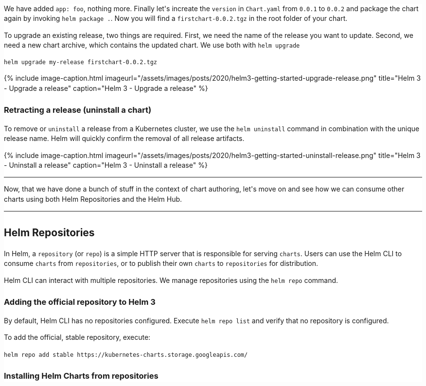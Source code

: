 We have added `app: foo`, nothing more. Finally let's increate the `version` in `Chart.yaml` from `0.0.1` to `0.0.2` and package the chart again by invoking `helm package .`. Now you will find a `firstchart-0.0.2.tgz` in the root folder of your chart.

To upgrade an existing release, two things are required. First, we need the name of the release you want to update. Second, we need a new chart archive, which contains the updated chart. We use both with `helm upgrade`

```bash
helm upgrade my-release firstchart-0.0.2.tgz

```

{% include image-caption.html imageurl="/assets/images/posts/2020/helm3-getting-started-upgrade-release.png"
title="Helm 3 - Upgrade a release" caption="Helm 3 - Upgrade a release" %}

### Retracting a release (uninstall a chart)

To remove or `uninstall` a release from a Kubernetes cluster, we use the `helm uninstall` command in combination with the unique release name. Helm will quickly confirm the removal of all release artifacts.

{% include image-caption.html imageurl="/assets/images/posts/2020/helm3-getting-started-uninstall-release.png"
title="Helm 3 - Uninstall a release" caption="Helm 3 - Uninstall a release" %}

---

Now, that we have done a bunch of stuff in the context of chart authoring, let's move on and see how we can consume other charts using both Helm Repositories and the Helm Hub.

---

## Helm Repositories

In Helm, a `repository` (or `repo`) is a simple HTTP server that is responsible for serving `charts`. Users can use the Helm CLI to consume `charts` from `repositories`, or to publish their own `charts` to `repositories` for distribution.

Helm CLI can interact with multiple repositories. We manage repositories using the `helm repo` command.

### Adding the official repository to Helm 3

By default, Helm CLI has no repositories configured. Execute `helm repo list` and verify that no repository is configured.

To add the official, stable repository, execute:

```bash
helm repo add stable https://kubernetes-charts.storage.googleapis.com/

```

### Installing Helm Charts from repositories
